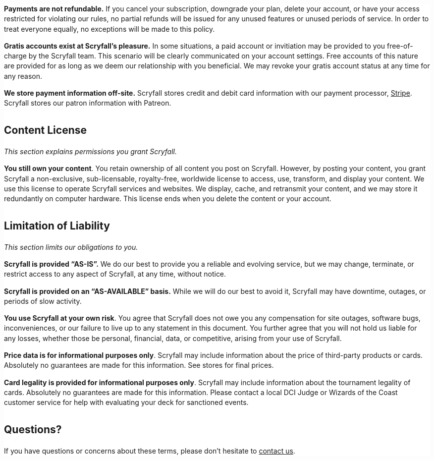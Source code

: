 **Payments are not refundable.** If you cancel your subscription, downgrade your plan, delete your account, or have your access restricted for violating our rules, no partial refunds will be issued for any unused features or unused periods of service. In order to treat everyone equally, no exceptions will be made to this policy.

**Gratis accounts exist at Scryfall’s pleasure.** In some situations, a paid account or invitiation may be provided to you free-of-charge by the Scryfall team. This scenario will be clearly communicated on your account settings. Free accounts of this nature are provided for as long as we deem our relationship with you beneficial. We may revoke your gratis account status at any time for any reason.

**We store payment information off-site.** Scryfall stores credit and debit card information with our payment processor, [Stripe](https://stripe.com/). Scryfall stores our patron information with Patreon.

Content License
---------------

_This section explains permissions you grant Scryfall._

**You still own your content**. You retain ownership of all content you post on Scryfall. However, by posting your content, you grant Scryfall a non-exclusive, sub-licensable, royalty-free, worldwide license to access, use, transform, and display your content. We use this license to operate Scryfall services and websites. We display, cache, and retransmit your content, and we may store it redundantly on computer hardware. This license ends when you delete the content or your account.

Limitation of Liability
-----------------------

_This section limits our obligations to you._

**Scryfall is provided “AS-IS”.** We do our best to provide you a reliable and evolving service, but we may change, terminate, or restrict access to any aspect of Scryfall, at any time, without notice.

**Scryfall is provided on an “AS-AVAILABLE” basis.** While we will do our best to avoid it, Scryfall may have downtime, outages, or periods of slow activity.

**You use Scryfall at your own risk**. You agree that Scryfall does not owe you any compensation for site outages, software bugs, inconveniences, or our failure to live up to any statement in this document. You further agree that you will not hold us liable for any losses, whether those be personal, financial, data, or competitive, arising from your use of Scryfall.

**Price data is for informational purposes only**. Scryfall may include information about the price of third-party products or cards. Absolutely no guarantees are made for this information. See stores for final prices.

**Card legality is provided for informational purposes only**. Scryfall may include information about the tournament legality of cards. Absolutely no guarantees are made for this information. Please contact a local DCI Judge or Wizards of the Coast customer service for help with evaluating your deck for sanctioned events.

Questions?
----------

If you have questions or concerns about these terms, please don’t hesitate to [contact us](https://scryfall.com/contact).

